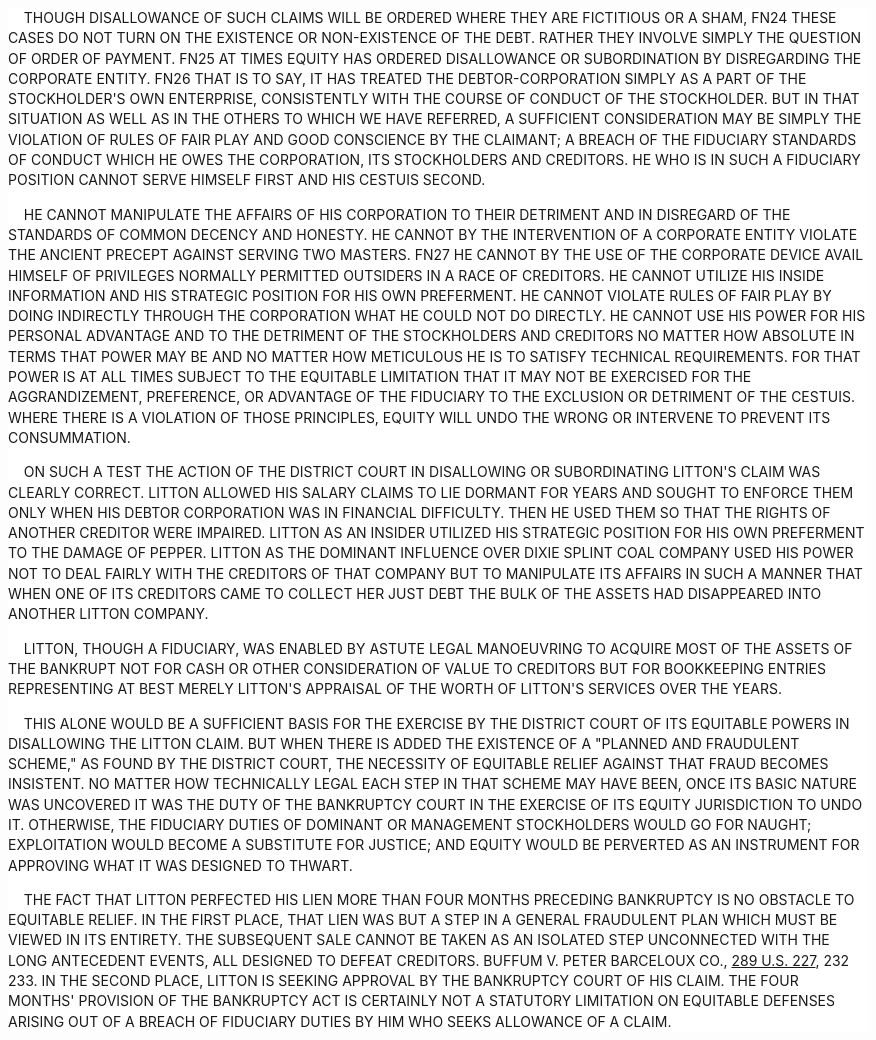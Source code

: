     THOUGH DISALLOWANCE OF SUCH CLAIMS WILL BE ORDERED WHERE THEY ARE FICTITIOUS OR A SHAM,  FN24 THESE CASES DO NOT TURN ON THE EXISTENCE OR NON-EXISTENCE OF THE DEBT.  RATHER THEY INVOLVE SIMPLY THE QUESTION OF ORDER OF PAYMENT.  FN25  AT TIMES EQUITY HAS ORDERED DISALLOWANCE OR SUBORDINATION BY DISREGARDING THE CORPORATE ENTITY.  FN26  THAT IS TO SAY, IT HAS TREATED THE DEBTOR-CORPORATION SIMPLY AS A PART OF THE STOCKHOLDER'S OWN ENTERPRISE, CONSISTENTLY WITH THE COURSE OF CONDUCT OF THE STOCKHOLDER.  BUT IN THAT SITUATION AS WELL AS IN THE OTHERS TO WHICH WE HAVE REFERRED, A SUFFICIENT CONSIDERATION MAY BE SIMPLY THE VIOLATION OF RULES OF FAIR PLAY AND GOOD CONSCIENCE BY THE CLAIMANT; A BREACH OF THE FIDUCIARY STANDARDS OF CONDUCT WHICH HE OWES THE CORPORATION, ITS STOCKHOLDERS AND CREDITORS.  HE WHO IS IN SUCH A FIDUCIARY POSITION CANNOT SERVE HIMSELF FIRST AND HIS CESTUIS SECOND.

    HE CANNOT MANIPULATE THE AFFAIRS OF HIS CORPORATION TO THEIR DETRIMENT AND IN DISREGARD OF THE STANDARDS OF COMMON DECENCY AND HONESTY.  HE CANNOT BY THE INTERVENTION OF A CORPORATE ENTITY VIOLATE THE ANCIENT PRECEPT AGAINST SERVING TWO MASTERS.  FN27  HE CANNOT BY THE USE OF THE CORPORATE DEVICE AVAIL HIMSELF OF PRIVILEGES NORMALLY PERMITTED OUTSIDERS IN A RACE OF CREDITORS.  HE CANNOT UTILIZE HIS INSIDE INFORMATION AND HIS STRATEGIC POSITION FOR HIS OWN PREFERMENT.  HE CANNOT VIOLATE RULES OF FAIR PLAY BY DOING INDIRECTLY THROUGH THE CORPORATION WHAT HE COULD NOT DO DIRECTLY.  HE CANNOT USE HIS POWER FOR HIS PERSONAL ADVANTAGE AND TO THE DETRIMENT OF THE STOCKHOLDERS AND CREDITORS NO MATTER HOW ABSOLUTE IN TERMS THAT POWER MAY BE AND NO MATTER HOW METICULOUS HE IS TO SATISFY TECHNICAL REQUIREMENTS.  FOR THAT POWER IS AT ALL TIMES SUBJECT TO THE EQUITABLE LIMITATION THAT IT MAY NOT BE EXERCISED FOR THE AGGRANDIZEMENT, PREFERENCE, OR ADVANTAGE OF THE FIDUCIARY TO THE EXCLUSION OR DETRIMENT OF THE CESTUIS.  WHERE THERE IS A VIOLATION OF THOSE PRINCIPLES, EQUITY WILL UNDO THE WRONG OR INTERVENE TO PREVENT ITS CONSUMMATION.

    ON SUCH A TEST THE ACTION OF THE DISTRICT COURT IN DISALLOWING OR SUBORDINATING LITTON'S CLAIM WAS CLEARLY CORRECT.  LITTON ALLOWED HIS SALARY CLAIMS TO LIE DORMANT FOR YEARS AND SOUGHT TO ENFORCE THEM ONLY WHEN HIS DEBTOR CORPORATION WAS IN FINANCIAL DIFFICULTY.  THEN HE USED THEM SO THAT THE RIGHTS OF ANOTHER CREDITOR WERE IMPAIRED.  LITTON AS AN INSIDER UTILIZED HIS STRATEGIC POSITION FOR HIS OWN PREFERMENT TO THE DAMAGE OF PEPPER.  LITTON AS THE DOMINANT INFLUENCE OVER DIXIE SPLINT COAL COMPANY USED HIS POWER NOT TO DEAL FAIRLY WITH THE CREDITORS OF THAT COMPANY BUT TO MANIPULATE ITS AFFAIRS IN SUCH A MANNER THAT WHEN ONE OF ITS CREDITORS CAME TO COLLECT HER JUST DEBT THE BULK OF THE ASSETS HAD DISAPPEARED INTO ANOTHER LITTON COMPANY.

    LITTON, THOUGH A FIDUCIARY, WAS ENABLED BY ASTUTE LEGAL MANOEUVRING TO ACQUIRE MOST OF THE ASSETS OF THE BANKRUPT NOT FOR CASH OR OTHER CONSIDERATION OF VALUE TO CREDITORS BUT FOR BOOKKEEPING ENTRIES REPRESENTING AT BEST MERELY LITTON'S APPRAISAL OF THE WORTH OF LITTON'S SERVICES OVER THE YEARS.

    THIS ALONE WOULD BE A SUFFICIENT BASIS FOR THE EXERCISE BY THE DISTRICT COURT OF ITS EQUITABLE POWERS IN DISALLOWING THE LITTON CLAIM.  BUT WHEN THERE IS ADDED THE EXISTENCE OF A "PLANNED AND FRAUDULENT SCHEME," AS FOUND BY THE DISTRICT COURT, THE NECESSITY OF EQUITABLE RELIEF AGAINST THAT FRAUD BECOMES INSISTENT.  NO MATTER HOW TECHNICALLY LEGAL EACH STEP IN THAT SCHEME MAY HAVE BEEN, ONCE ITS BASIC NATURE WAS UNCOVERED IT WAS THE DUTY OF THE BANKRUPTCY COURT IN THE EXERCISE OF ITS EQUITY JURISDICTION TO UNDO IT.  OTHERWISE, THE FIDUCIARY DUTIES OF DOMINANT OR MANAGEMENT STOCKHOLDERS WOULD GO FOR NAUGHT; EXPLOITATION WOULD BECOME A SUBSTITUTE FOR JUSTICE; AND EQUITY WOULD BE PERVERTED AS AN INSTRUMENT FOR APPROVING WHAT IT WAS DESIGNED TO THWART.

    THE FACT THAT LITTON PERFECTED HIS LIEN MORE THAN FOUR MONTHS PRECEDING BANKRUPTCY IS NO OBSTACLE TO EQUITABLE RELIEF.  IN THE FIRST PLACE, THAT LIEN WAS BUT A STEP IN A GENERAL FRAUDULENT PLAN WHICH MUST BE VIEWED IN ITS ENTIRETY.  THE SUBSEQUENT SALE CANNOT BE TAKEN AS AN ISOLATED STEP UNCONNECTED WITH THE LONG ANTECEDENT EVENTS, ALL DESIGNED TO DEFEAT CREDITORS.  BUFFUM V. PETER BARCELOUX CO., [289 U.S. 227][/us/courts/scotus/usReporter/289/227], 232 233.  IN THE SECOND PLACE, LITTON IS SEEKING APPROVAL BY THE BANKRUPTCY COURT OF HIS CLAIM.  THE FOUR MONTHS' PROVISION OF THE BANKRUPTCY ACT IS CERTAINLY NOT A STATUTORY LIMITATION ON EQUITABLE DEFENSES ARISING OUT OF A BREACH OF FIDUCIARY DUTIES BY HIM WHO SEEKS ALLOWANCE OF A CLAIM.


[/us/courts/scotus/usReporter/308/295]: https://publicdocs.github.io/go/links?ns=uslm-x&ref=%2Fus%2Fcourts%2Fscotus%2FusReporter%2F308%2F295
[/us/courts/scotus/usReporter/307/620]: https://publicdocs.github.io/go/links?ns=uslm-x&ref=%2Fus%2Fcourts%2Fscotus%2FusReporter%2F307%2F620
[/us/stat/30/544]: https://publicdocs.github.io/go/links?ns=uslm&ref=%2Fus%2Fstat%2F30%2F544
[/us/courts/scotus/usReporter/292/234]: https://publicdocs.github.io/go/links?ns=uslm-x&ref=%2Fus%2Fcourts%2Fscotus%2FusReporter%2F292%2F234
[/us/courts/scotus/usReporter/225/205]: https://publicdocs.github.io/go/links?ns=uslm-x&ref=%2Fus%2Fcourts%2Fscotus%2FusReporter%2F225%2F205
[/us/courts/scotus/usReporter/236/70]: https://publicdocs.github.io/go/links?ns=uslm-x&ref=%2Fus%2Fcourts%2Fscotus%2FusReporter%2F236%2F70
[/us/courts/scotus/usReporter/121/457]: https://publicdocs.github.io/go/links?ns=uslm-x&ref=%2Fus%2Fcourts%2Fscotus%2FusReporter%2F121%2F457
[/us/courts/scotus/usReporter/196/68]: https://publicdocs.github.io/go/links?ns=uslm-x&ref=%2Fus%2Fcourts%2Fscotus%2FusReporter%2F196%2F68
[/us/courts/scotus/usReporter/282/734]: https://publicdocs.github.io/go/links?ns=uslm-x&ref=%2Fus%2Fcourts%2Fscotus%2FusReporter%2F282%2F734
[/us/courts/scotus/usReporter/91/587]: https://publicdocs.github.io/go/links?ns=uslm-x&ref=%2Fus%2Fcourts%2Fscotus%2FusReporter%2F91%2F587
[/us/courts/scotus/usReporter/250/483]: https://publicdocs.github.io/go/links?ns=uslm-x&ref=%2Fus%2Fcourts%2Fscotus%2FusReporter%2F250%2F483
[/us/courts/scotus/usReporter/254/590]: https://publicdocs.github.io/go/links?ns=uslm-x&ref=%2Fus%2Fcourts%2Fscotus%2FusReporter%2F254%2F590
[/us/courts/scotus/usReporter/306/307]: https://publicdocs.github.io/go/links?ns=uslm-x&ref=%2Fus%2Fcourts%2Fscotus%2FusReporter%2F306%2F307
[/us/courts/scotus/usReporter/289/227]: https://publicdocs.github.io/go/links?ns=uslm-x&ref=%2Fus%2Fcourts%2Fscotus%2FusReporter%2F289%2F227
[/us/stat/52/840]: https://publicdocs.github.io/go/links?ns=uslm&ref=%2Fus%2Fstat%2F52%2F840
[/us/courts/scotus/usReporter/213/419]: https://publicdocs.github.io/go/links?ns=uslm-x&ref=%2Fus%2Fcourts%2Fscotus%2FusReporter%2F213%2F419
[/us/courts/scotus/usReporter/296/140]: https://publicdocs.github.io/go/links?ns=uslm-x&ref=%2Fus%2Fcourts%2Fscotus%2FusReporter%2F296%2F140